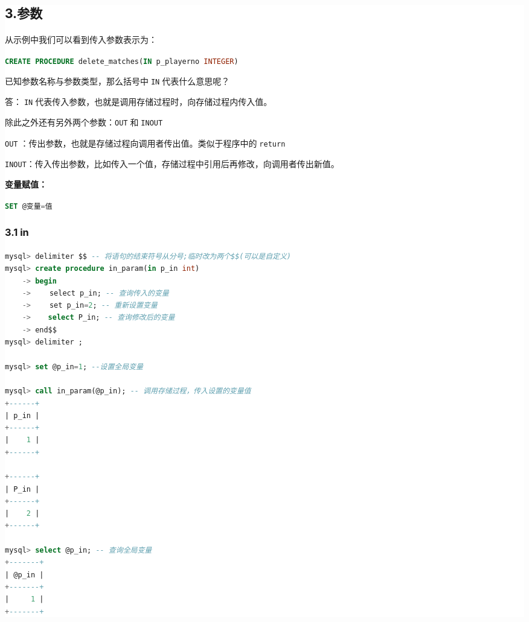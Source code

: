 ## 3.参数

从示例中我们可以看到传入参数表示为：

```sql
CREATE PROCEDURE delete_matches(IN p_playerno INTEGER)
```

已知参数名称与参数类型，那么括号中 `IN` 代表什么意思呢？

答： `IN` 代表传入参数，也就是调用存储过程时，向存储过程内传入值。

除此之外还有另外两个参数：`OUT` 和 `INOUT`

`OUT` ：传出参数，也就是存储过程向调用者传出值。类似于程序中的 `return`

`INOUT`：传入传出参数，比如传入一个值，存储过程中引用后再修改，向调用者传出新值。

**变量赋值：**

```sql
SET @变量=值
```

### 3.1 in

```sql
mysql> delimiter $$ -- 将语句的结束符号从分号;临时改为两个$$(可以是自定义)
mysql> create procedure in_param(in p_in int)
    -> begin
    -> 　　select p_in; -- 查询传入的变量
    -> 　　set p_in=2; -- 重新设置变量
    ->    select P_in; -- 查询修改后的变量
    -> end$$
mysql> delimiter ;
 
mysql> set @p_in=1; --设置全局变量
 
mysql> call in_param(@p_in); -- 调用存储过程，传入设置的变量值
+------+
| p_in |
+------+
|    1 |
+------+
 
+------+
| P_in |
+------+
|    2 |
+------+
 
mysql> select @p_in; -- 查询全局变量
+-------+
| @p_in |
+-------+
|     1 |
+-------+
```
